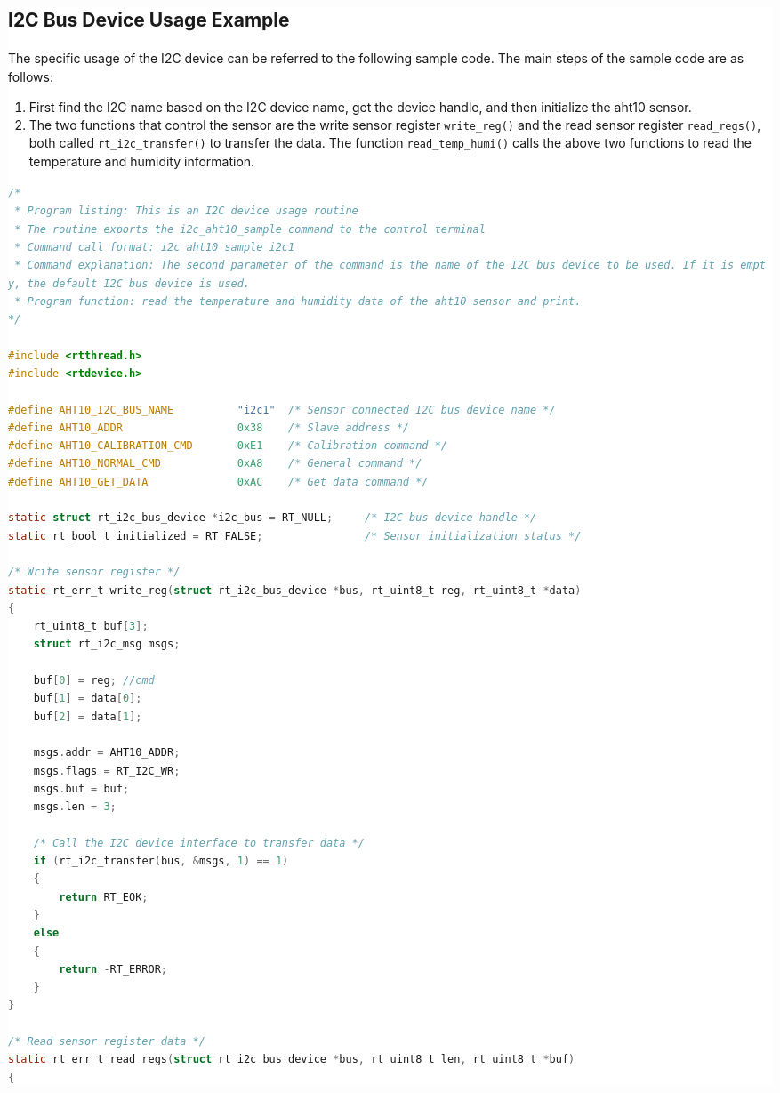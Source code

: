 ```c
```

## I2C Bus Device Usage Example

The specific usage of the I2C device can be referred to the following sample code. The main steps of the sample code are as follows:

1. First find the I2C name based on the I2C device name, get the device handle, and then initialize the aht10 sensor.
2. The two functions that control the sensor are the write sensor register `write_reg()` and the read sensor register `read_regs()`, both called `rt_i2c_transfer()` to transfer the data. The function `read_temp_humi()` calls the above two functions to read the temperature and humidity information.

```c
/*
 * Program listing: This is an I2C device usage routine
 * The routine exports the i2c_aht10_sample command to the control terminal
 * Command call format: i2c_aht10_sample i2c1
 * Command explanation: The second parameter of the command is the name of the I2C bus device to be used. If it is empty, the default I2C bus device is used.
 * Program function: read the temperature and humidity data of the aht10 sensor and print.
*/

#include <rtthread.h>
#include <rtdevice.h>

#define AHT10_I2C_BUS_NAME          "i2c1"  /* Sensor connected I2C bus device name */
#define AHT10_ADDR                  0x38    /* Slave address */
#define AHT10_CALIBRATION_CMD       0xE1    /* Calibration command */
#define AHT10_NORMAL_CMD            0xA8    /* General command */
#define AHT10_GET_DATA              0xAC    /* Get data command */

static struct rt_i2c_bus_device *i2c_bus = RT_NULL;     /* I2C bus device handle */
static rt_bool_t initialized = RT_FALSE;                /* Sensor initialization status */

/* Write sensor register */
static rt_err_t write_reg(struct rt_i2c_bus_device *bus, rt_uint8_t reg, rt_uint8_t *data)
{
    rt_uint8_t buf[3];
    struct rt_i2c_msg msgs;

    buf[0] = reg; //cmd
    buf[1] = data[0];
    buf[2] = data[1];

    msgs.addr = AHT10_ADDR;
    msgs.flags = RT_I2C_WR;
    msgs.buf = buf;
    msgs.len = 3;

    /* Call the I2C device interface to transfer data */
    if (rt_i2c_transfer(bus, &msgs, 1) == 1)
    {
        return RT_EOK;
    }
    else
    {
        return -RT_ERROR;
    }
}

/* Read sensor register data */
static rt_err_t read_regs(struct rt_i2c_bus_device *bus, rt_uint8_t len, rt_uint8_t *buf)
{
```